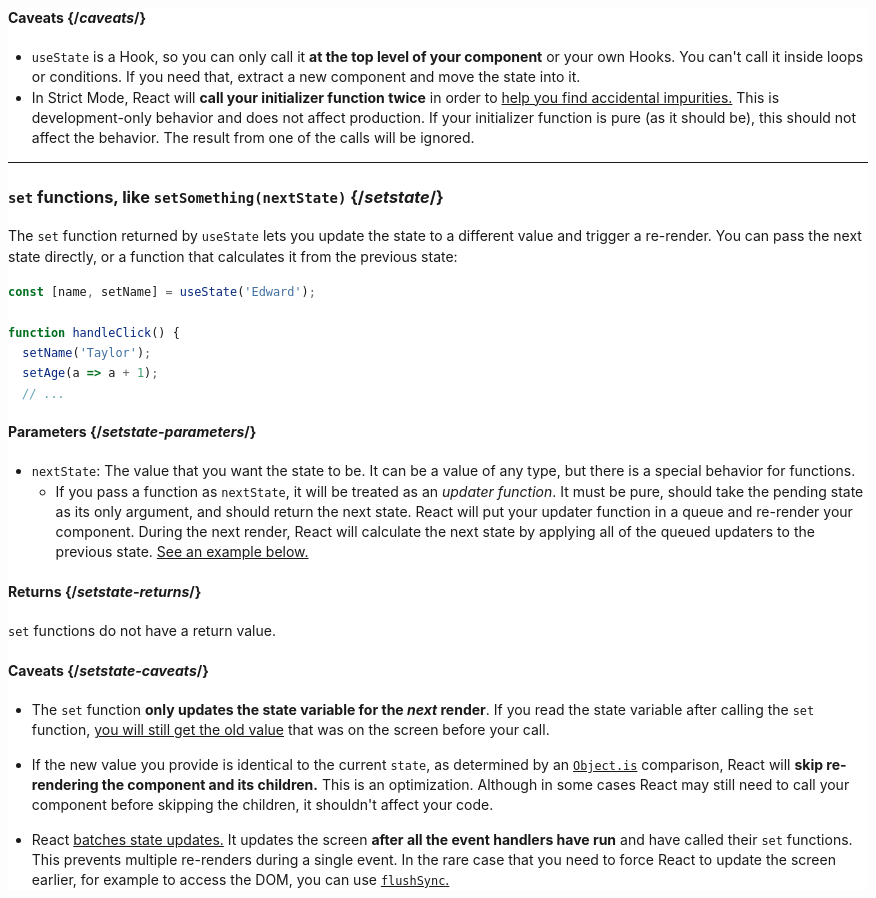 #### Caveats {/*caveats*/}

* `useState` is a Hook, so you can only call it **at the top level of your component** or your own Hooks. You can't call it inside loops or conditions. If you need that, extract a new component and move the state into it.
* In Strict Mode, React will **call your initializer function twice** in order to [help you find accidental impurities.](#my-initializer-or-updater-function-runs-twice) This is development-only behavior and does not affect production. If your initializer function is pure (as it should be), this should not affect the behavior. The result from one of the calls will be ignored.

---

### `set` functions, like `setSomething(nextState)` {/*setstate*/}

The `set` function returned by `useState` lets you update the state to a different value and trigger a re-render. You can pass the next state directly, or a function that calculates it from the previous state:

```js
const [name, setName] = useState('Edward');

function handleClick() {
  setName('Taylor');
  setAge(a => a + 1);
  // ...
```

#### Parameters {/*setstate-parameters*/}

* `nextState`: The value that you want the state to be. It can be a value of any type, but there is a special behavior for functions.
  * If you pass a function as `nextState`, it will be treated as an _updater function_. It must be pure, should take the pending state as its only argument, and should return the next state. React will put your updater function in a queue and re-render your component. During the next render, React will calculate the next state by applying all of the queued updaters to the previous state. [See an example below.](#updating-state-based-on-the-previous-state)

#### Returns {/*setstate-returns*/}

`set` functions do not have a return value.

#### Caveats {/*setstate-caveats*/}

* The `set` function **only updates the state variable for the *next* render**. If you read the state variable after calling the `set` function, [you will still get the old value](#ive-updated-the-state-but-logging-gives-me-the-old-value) that was on the screen before your call.

* If the new value you provide is identical to the current `state`, as determined by an [`Object.is`](https://developer.mozilla.org/en-US/docs/Web/JavaScript/Reference/Global_Objects/Object/is) comparison, React will **skip re-rendering the component and its children.** This is an optimization. Although in some cases React may still need to call your component before skipping the children, it shouldn't affect your code.

* React [batches state updates.](/learn/queueing-a-series-of-state-updates) It updates the screen **after all the event handlers have run** and have called their `set` functions. This prevents multiple re-renders during a single event. In the rare case that you need to force React to update the screen earlier, for example to access the DOM, you can use [`flushSync`.](/reference/react-dom/flushSync)
